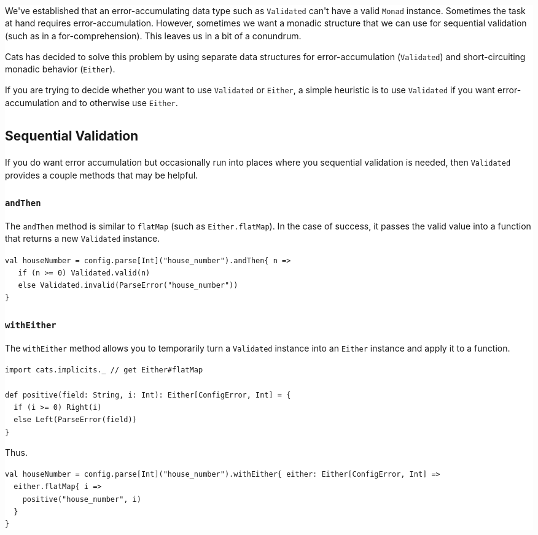 We've established that an error-accumulating data type such as `Validated` can't have a valid `Monad` instance. Sometimes the task at hand requires error-accumulation. However, sometimes we want a monadic structure that we can use for sequential validation (such as in a for-comprehension). This leaves us in a bit of a conundrum.

Cats has decided to solve this problem by using separate data structures for error-accumulation (`Validated`) and short-circuiting monadic behavior (`Either`).

If you are trying to decide whether you want to use `Validated` or `Either`, a simple heuristic is to use `Validated` if you want error-accumulation and to otherwise use `Either`.

## Sequential Validation

If you do want error accumulation but occasionally run into places where you sequential validation is needed, then `Validated` provides a couple methods that may be helpful.

### `andThen`
The `andThen` method is similar to `flatMap` (such as `Either.flatMap`). In the case of success, it passes the valid value into a function that returns a new `Validated` instance.

```tut:book
val houseNumber = config.parse[Int]("house_number").andThen{ n =>
   if (n >= 0) Validated.valid(n)
   else Validated.invalid(ParseError("house_number"))
}
```

### `withEither`
The `withEither` method allows you to temporarily turn a `Validated` instance into an `Either` instance and apply it to a function.

```tut:silent
import cats.implicits._ // get Either#flatMap

def positive(field: String, i: Int): Either[ConfigError, Int] = {
  if (i >= 0) Right(i)
  else Left(ParseError(field))
}
```

Thus.

```tut:book
val houseNumber = config.parse[Int]("house_number").withEither{ either: Either[ConfigError, Int] =>
  either.flatMap{ i =>
    positive("house_number", i)
  }
}
```
